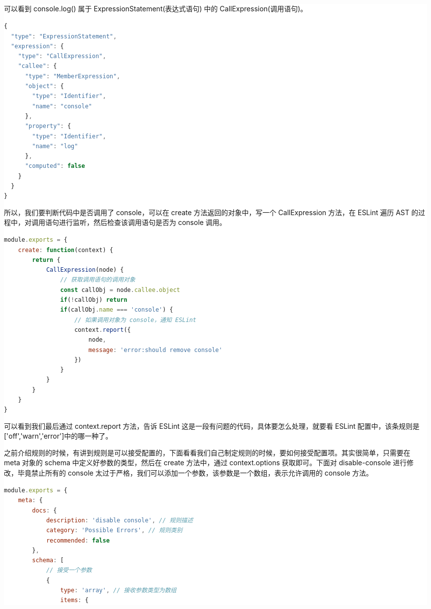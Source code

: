 可以看到 console.log() 属于 ExpressionStatement(表达式语句) 中的 CallExpression(调用语句)。

```js
{
  "type": "ExpressionStatement",
  "expression": {
    "type": "CallExpression",
    "callee": {
      "type": "MemberExpression",
      "object": {
        "type": "Identifier",
        "name": "console"
      },
      "property": {
        "type": "Identifier",
        "name": "log"
      },
      "computed": false
    }
  }
}
```

所以，我们要判断代码中是否调用了 console，可以在 create 方法返回的对象中，写一个 CallExpression 方法，在 ESLint 遍历 AST 的过程中，对调用语句进行监听，然后检查该调用语句是否为 console 调用。

```js
module.exports = {
    create: function(context) {
        return {
            CallExpression(node) {
                // 获取调用语句的调用对象
                const callObj = node.callee.object
                if(!callObj) return 
                if(callObj.name === 'console') {
                    // 如果调用对象为 console，通知 ESLint
                    context.report({
                        node,
                        message: 'error:should remove console'
                    })
                }
            }
        }
    }
}
```

可以看到我们最后通过 context.report 方法，告诉 ESLint 这是一段有问题的代码，具体要怎么处理，就要看 ESLint 配置中，该条规则是 ['off','warn','error']中的哪一种了。

之前介绍规则的时候，有讲到规则是可以接受配置的，下面看看我们自己制定规则的时候，要如何接受配置项。其实很简单，只需要在 meta 对象的 schema 中定义好参数的类型，然后在 create 方法中，通过 context.options 获取即可。下面对 disable-console 进行修改，毕竟禁止所有的 console 太过于严格，我们可以添加一个参数，该参数是一个数组，表示允许调用的 console 方法。

```js
module.exports = {
    meta: {
        docs: {
            description: 'disable console', // 规则描述
            category: 'Possible Errors', // 规则类别
            recommended: false
        },
        schema: [
            // 接受一个参数
            {
                type: 'array', // 接收参数类型为数组
                items: {
```